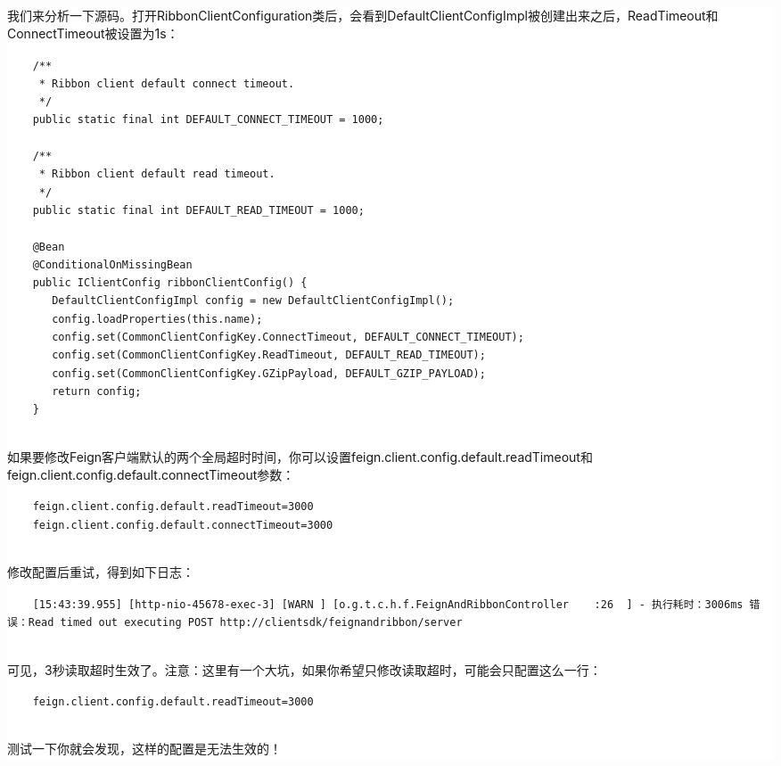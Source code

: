 我们来分析一下源码。打开RibbonClientConfiguration类后，会看到DefaultClientConfigImpl被创建出来之后，ReadTimeout和ConnectTimeout被设置为1s：

```
    /**
     * Ribbon client default connect timeout.
     */
    public static final int DEFAULT_CONNECT_TIMEOUT = 1000;
    
    /**
     * Ribbon client default read timeout.
     */
    public static final int DEFAULT_READ_TIMEOUT = 1000;
    
    @Bean
    @ConditionalOnMissingBean
    public IClientConfig ribbonClientConfig() {
       DefaultClientConfigImpl config = new DefaultClientConfigImpl();
       config.loadProperties(this.name);
       config.set(CommonClientConfigKey.ConnectTimeout, DEFAULT_CONNECT_TIMEOUT);
       config.set(CommonClientConfigKey.ReadTimeout, DEFAULT_READ_TIMEOUT);
       config.set(CommonClientConfigKey.GZipPayload, DEFAULT_GZIP_PAYLOAD);
       return config;
    }
    

```

如果要修改Feign客户端默认的两个全局超时时间，你可以设置feign.client.config.default.readTimeout和feign.client.config.default.connectTimeout参数：

```
    feign.client.config.default.readTimeout=3000
    feign.client.config.default.connectTimeout=3000
    

```

修改配置后重试，得到如下日志：

```
    [15:43:39.955] [http-nio-45678-exec-3] [WARN ] [o.g.t.c.h.f.FeignAndRibbonController    :26  ] - 执行耗时：3006ms 错误：Read timed out executing POST http://clientsdk/feignandribbon/server
    

```

可见，3秒读取超时生效了。注意：这里有一个大坑，如果你希望只修改读取超时，可能会只配置这么一行：

```
    feign.client.config.default.readTimeout=3000
    

```

测试一下你就会发现，这样的配置是无法生效的！
